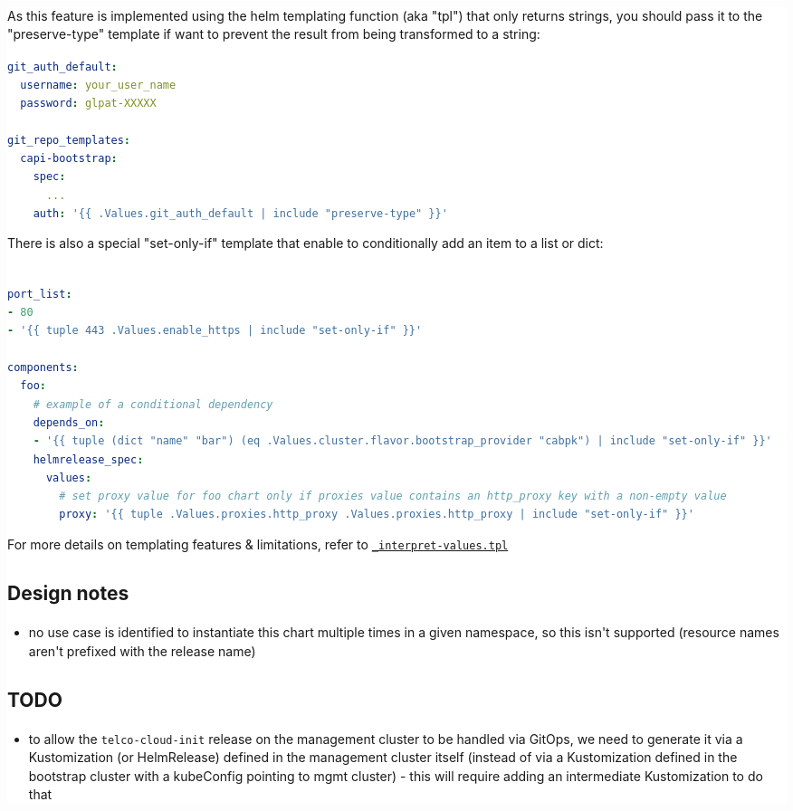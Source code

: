 As this feature is implemented using the helm templating function (aka "tpl") that only returns strings, you should pass it to the "preserve-type" template if want to prevent the result from being transformed to a string:

```yaml
git_auth_default:
  username: your_user_name
  password: glpat-XXXXX

git_repo_templates:
  capi-bootstrap:
    spec:
      ...
    auth: '{{ .Values.git_auth_default | include "preserve-type" }}'
```

There is also a special "set-only-if" template that enable to conditionally add an item to a list or dict:

```yaml

port_list:
- 80
- '{{ tuple 443 .Values.enable_https | include "set-only-if" }}'

components:
  foo:
    # example of a conditional dependency
    depends_on:
    - '{{ tuple (dict "name" "bar") (eq .Values.cluster.flavor.bootstrap_provider "cabpk") | include "set-only-if" }}'
    helmrelease_spec:
      values:
        # set proxy value for foo chart only if proxies value contains an http_proxy key with a non-empty value
        proxy: '{{ tuple .Values.proxies.http_proxy .Values.proxies.http_proxy | include "set-only-if" }}'
```

For more details on templating features & limitations, refer to [`_interpret-values.tpl`](templates/_interpret-values.tpl)

## Design notes

* no use case is identified to instantiate this chart multiple times in a
  given namespace, so this isn't supported (resource names aren't prefixed with the release name)

## TODO

* to allow the `telco-cloud-init` release on the management cluster to be handled via GitOps, we need
  to generate it via a Kustomization (or HelmRelease) defined in the management cluster itself (instead of via a
  Kustomization defined in the bootstrap cluster with a kubeConfig pointing to mgmt cluster) - this will require
  adding an intermediate Kustomization to do that
